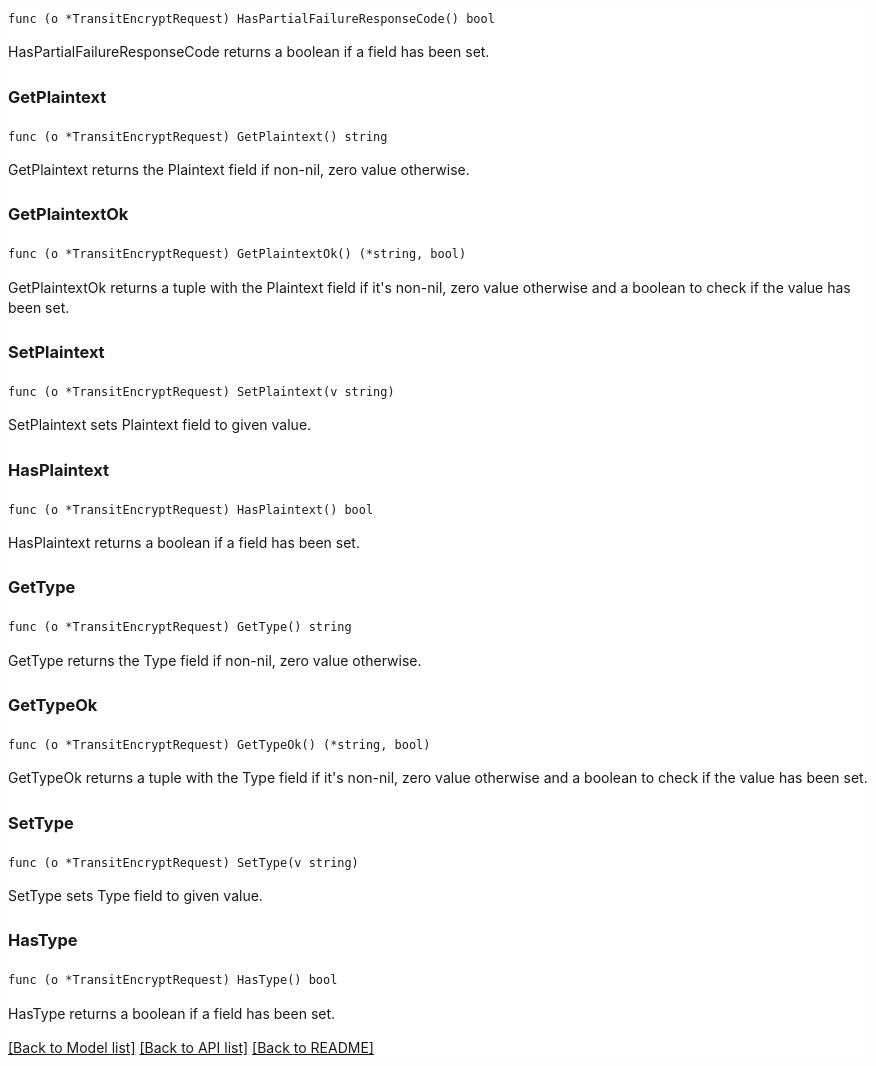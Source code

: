 `func (o *TransitEncryptRequest) HasPartialFailureResponseCode() bool`

HasPartialFailureResponseCode returns a boolean if a field has been set.




### GetPlaintext

`func (o *TransitEncryptRequest) GetPlaintext() string`

GetPlaintext returns the Plaintext field if non-nil, zero value otherwise.

### GetPlaintextOk

`func (o *TransitEncryptRequest) GetPlaintextOk() (*string, bool)`

GetPlaintextOk returns a tuple with the Plaintext field if it's non-nil, zero value otherwise
and a boolean to check if the value has been set.

### SetPlaintext

`func (o *TransitEncryptRequest) SetPlaintext(v string)`

SetPlaintext sets Plaintext field to given value.


### HasPlaintext

`func (o *TransitEncryptRequest) HasPlaintext() bool`

HasPlaintext returns a boolean if a field has been set.




### GetType

`func (o *TransitEncryptRequest) GetType() string`

GetType returns the Type field if non-nil, zero value otherwise.

### GetTypeOk

`func (o *TransitEncryptRequest) GetTypeOk() (*string, bool)`

GetTypeOk returns a tuple with the Type field if it's non-nil, zero value otherwise
and a boolean to check if the value has been set.

### SetType

`func (o *TransitEncryptRequest) SetType(v string)`

SetType sets Type field to given value.


### HasType

`func (o *TransitEncryptRequest) HasType() bool`

HasType returns a boolean if a field has been set.









[[Back to Model list]](../README.md#documentation-for-models) [[Back to API list]](../README.md#documentation-for-api-endpoints) [[Back to README]](../README.md)


